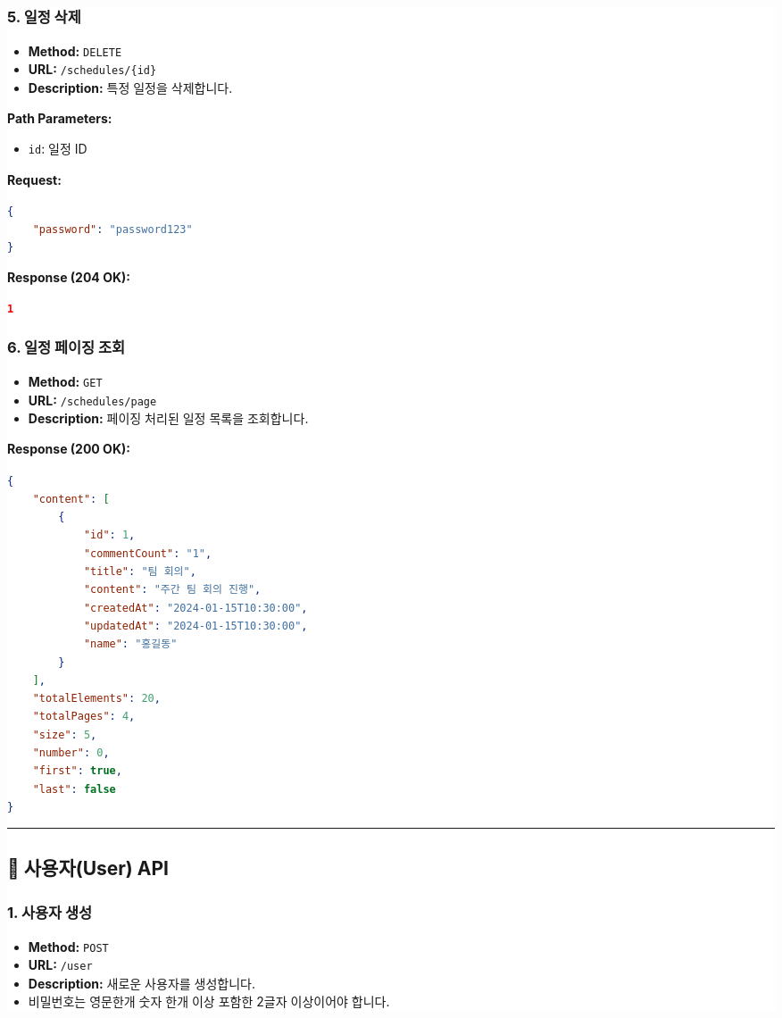 ### 5. 일정 삭제
- **Method:** `DELETE`
- **URL:** `/schedules/{id}`
- **Description:** 특정 일정을 삭제합니다.

**Path Parameters:**
- `id`: 일정 ID

**Request:**
```json
{
    "password": "password123"
}
```

**Response (204 OK):**
```json
1
```

### 6. 일정 페이징 조회
- **Method:** `GET`
- **URL:** `/schedules/page`
- **Description:** 페이징 처리된 일정 목록을 조회합니다.

**Response (200 OK):**
```json
{
    "content": [
        {
            "id": 1,
            "commentCount": "1",
            "title": "팀 회의",
            "content": "주간 팀 회의 진행",
            "createdAt": "2024-01-15T10:30:00",
            "updatedAt": "2024-01-15T10:30:00",
            "name": "홍길동"
        }
    ],
    "totalElements": 20,
    "totalPages": 4,
    "size": 5,
    "number": 0,
    "first": true,
    "last": false
}
```

---

## 👤 사용자(User) API

### 1. 사용자 생성
- **Method:** `POST`
- **URL:** `/user`
- **Description:** 새로운 사용자를 생성합니다.
- 비밀번호는 영문한개 숫자 한개 이상 포함한 2글자 이상이어야 합니다.
